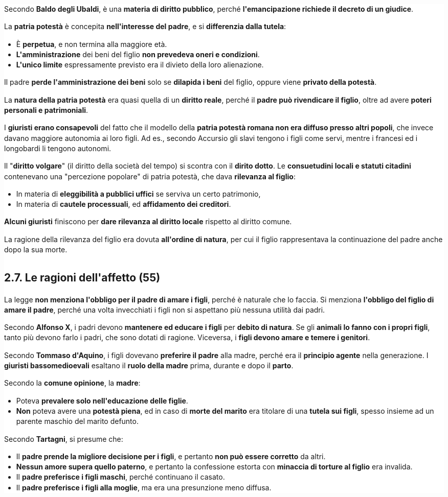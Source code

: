 Secondo **Baldo degli Ubaldi**, è una **materia di diritto pubblico**, perché **l'emancipazione richiede il decreto di un giudice**.

La **patria potestà** è concepita **nell'interesse del padre**, e si **differenzia dalla tutela**:

* È **perpetua**, e non termina alla maggiore età.
* **L'amministrazione** dei beni del figlio **non prevedeva oneri e condizioni**.
* **L'unico limite** espressamente previsto era il divieto della loro alienazione.

Il padre **perde l'amministrazione dei beni** solo se **dilapida i beni** del figlio, oppure viene **privato della potestà**.

La **natura della patria potestà** era quasi quella di un **diritto reale**, perché il **padre può rivendicare il figlio**, oltre ad avere **poteri personali e patrimoniali**.

I **giuristi erano consapevoli** del fatto che il modello della **patria potestà romana non era diffuso presso altri popoli**, che invece davano maggiore autonomia ai loro figli.
Ad es., secondo Accursio gli slavi tengono i figli come servi, mentre i francesi ed i longobardi li tengono autonomi.

Il "**diritto volgare**" (il diritto della società del tempo) si scontra con il **dirito dotto**.
Le **consuetudini locali e statuti citadini** contenevano una "percezione popolare" di patria potestà, che dava **rilevanza al figlio**:

* In materia di **eleggibilità a pubblici uffici** se serviva un certo patrimonio,
* In materia di **cautele processuali**, ed **affidamento dei creditori**.

**Alcuni giuristi** finiscono per **dare rilevanza al diritto locale** rispetto al diritto comune.

La ragione della rilevanza del figlio era dovuta **all'ordine di natura**, per cui il figlio rappresentava la continuazione del padre anche dopo la sua morte.

## 2.7. Le ragioni dell'affetto (55)

La legge **non menziona l'obbligo per il padre di amare i figli**, perché è naturale che lo faccia.
Si menziona **l'obbligo del figlio di amare il padre**, perché una volta invecchiati i figli non si aspettano più nessuna utilità dai padri.

Secondo **Alfonso X**, i padri devono **mantenere ed educare i figli** per **debito di natura**.
Se gli **animali lo fanno con i propri figli**, tanto più devono farlo i padri, che sono dotati di ragione.
Viceversa, i **figli devono amare e temere i genitori**.

Secondo **Tommaso d'Aquino**, i figli dovevano **preferire il padre** alla madre, perché era il **principio agente** nella generazione.
I **giuristi bassomedioevali** esaltano il **ruolo della madre** prima, durante e dopo il **parto**.

Secondo la **comune opinione**, la **madre**:

* Poteva **prevalere solo nell'educazione delle figlie**.
* **Non** poteva avere una **potestà piena**, ed in caso di **morte del marito** era titolare di una **tutela sui figli**, spesso insieme ad un parente maschio del marito defunto.

Secondo **Tartagni**, si presume che:

* Il **padre prende la migliore decisione per i figli**, e pertanto **non può essere corretto** da altri.
* **Nessun amore supera quello paterno**, e pertanto la confessione estorta con **minaccia di torture al figlio** era invalida.
* Il **padre preferisce i figli maschi**, perché continuano il casato.
* Il **padre preferisce i figli alla moglie**, ma era una presunzione meno diffusa.
